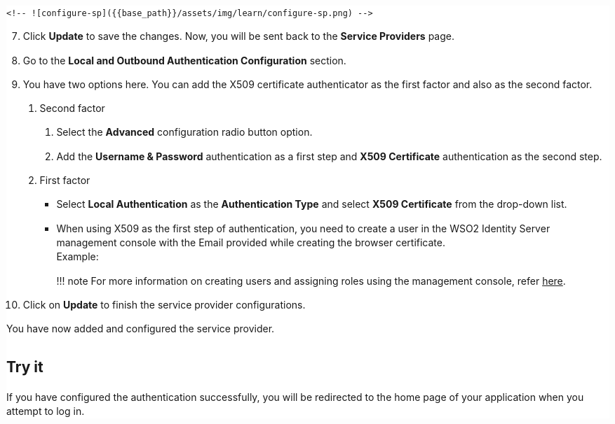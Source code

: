     <!-- ![configure-sp]({{base_path}}/assets/img/learn/configure-sp.png) -->

7. Click **Update** to save the changes. Now, you will be sent back to the **Service Providers** page.
8. Go to the **Local and Outbound Authentication Configuration** section.
9. You have two options here. You can add the X509 certificate authenticator as the first factor and also as the second factor.

    1. Second factor  
        1. Select the **Advanced** configuration radio button option.

        2. Add the **Username & Password** authentication as a first step and **X509 Certificate** authentication as the second step.  
            <!-- ![first-step-authentication]({{base_path}}/assets/img/learn/first-step-authentication.png) -->

    2. First factor
        - Select **Local Authentication** as the **Authentication Type** and select **X509 Certificate** from the drop-down list.  
            <!-- ![first-factor-x509]({{base_path}}/assets/img/learn/first-factor-x509.png) -->
        - When using X509 as the first step of authentication, you need to create a user in the WSO2 Identity Server management console with the Email provided while creating the browser certificate.  
        Example:  
            <!-- ![browser-certificate]({{base_path}}/assets/img/learn/browser-certificate.png) -->

            !!! note
                For more information on creating users and assigning roles using the management console, refer [here]({{base_path}}/learn/configuring-users-roles-and-permissions).

10. Click on **Update** to finish the service provider configurations.

You have now added and configured the service provider.

## Try it

If you have configured the authentication successfully, you will be redirected to the home page of your application when you attempt to log in.


